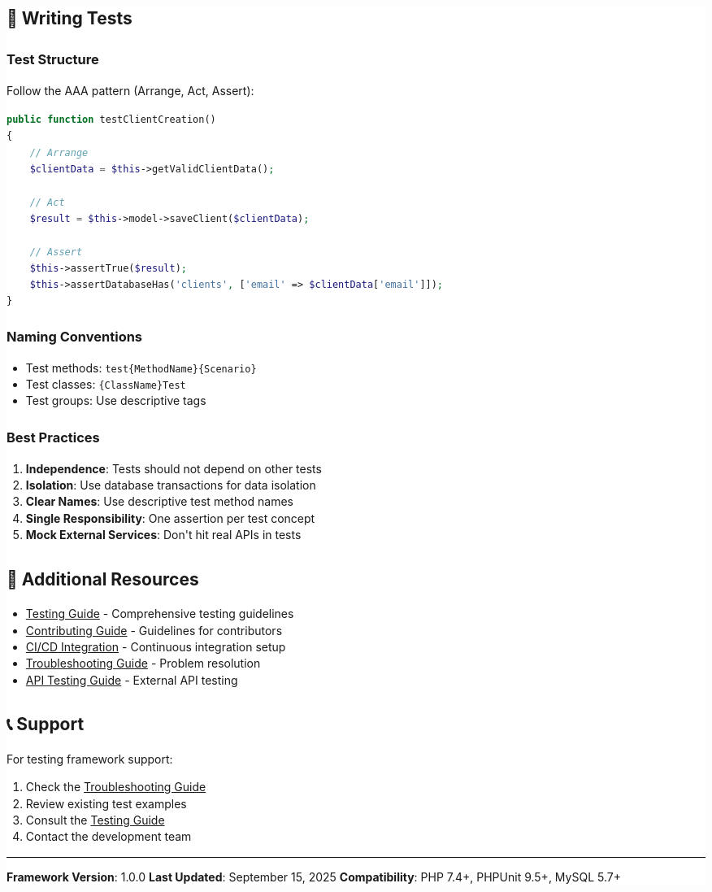 ## 📝 Writing Tests

### Test Structure

Follow the AAA pattern (Arrange, Act, Assert):

```php
public function testClientCreation()
{
    // Arrange
    $clientData = $this->getValidClientData();

    // Act
    $result = $this->model->saveClient($clientData);

    // Assert
    $this->assertTrue($result);
    $this->assertDatabaseHas('clients', ['email' => $clientData['email']]);
}
```

### Naming Conventions

- Test methods: `test{MethodName}{Scenario}`
- Test classes: `{ClassName}Test`
- Test groups: Use descriptive tags

### Best Practices

1. **Independence**: Tests should not depend on other tests
2. **Isolation**: Use database transactions for data isolation
3. **Clear Names**: Use descriptive test method names
4. **Single Responsibility**: One assertion per test concept
5. **Mock External Services**: Don't hit real APIs in tests

## 🔗 Additional Resources

- [Testing Guide](TESTING_GUIDE.md) - Comprehensive testing guidelines
- [Contributing Guide](CONTRIBUTING.md) - Guidelines for contributors
- [CI/CD Integration](CI_CD_INTEGRATION.md) - Continuous integration setup
- [Troubleshooting Guide](TROUBLESHOOTING.md) - Problem resolution
- [API Testing Guide](API_TESTING.md) - External API testing

## 📞 Support

For testing framework support:

1. Check the [Troubleshooting Guide](TROUBLESHOOTING.md)
2. Review existing test examples
3. Consult the [Testing Guide](TESTING_GUIDE.md)
4. Contact the development team

---

**Framework Version**: 1.0.0
**Last Updated**: September 15, 2025
**Compatibility**: PHP 7.4+, PHPUnit 9.5+, MySQL 5.7+